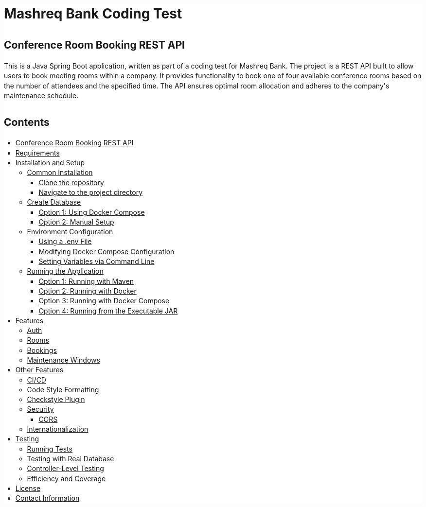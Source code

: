 # Mashreq Bank Coding Test

## Conference Room Booking REST API

This is a Java Spring Boot application, written as part of a coding test for Mashreq Bank. The project is a REST API
built to allow users to book meeting rooms within a company. It provides functionality to book one of four available
conference rooms based on the number of attendees and the specified time. The API ensures optimal room allocation and
adheres to the company's maintenance schedule.

## Contents

- [Conference Room Booking REST API](#conference-room-booking-rest-api)
- [Requirements](#requirements)
- [Installation and Setup](#installation-and-setup)
    - [Common Installation](#common-installation)
        - [Clone the repository](#clone-the-repository)
        - [Navigate to the project directory](#navigate-to-the-project-directory)
    - [Create Database](#create-database)
        - [Option 1: Using Docker Compose](#option-1-using-docker-compose)
        - [Option 2: Manual Setup](#option-2-manual-setup)
    - [Environment Configuration](#environment-configuration)
        - [Using a .env File](#using-a-env-file)
        - [Modifying Docker Compose Configuration](#modifying-docker-compose-configuration)
        - [Setting Variables via Command Line](#setting-variables-via-command-line)
    - [Running the Application](#running-the-application)
        - [Option 1: Running with Maven](#option-1-running-with-maven)
        - [Option 2: Running with Docker](#option-2-running-with-docker)
        - [Option 3: Running with Docker Compose](#option-3-running-with-docker-compose)
        - [Option 4: Running from the Executable JAR](#option-4-running-from-the-executable-jar)
- [Features](#features)
    - [Auth](#auth)
    - [Rooms](#rooms)
    - [Bookings](#bookings)
    - [Maintenance Windows](#maintenance-windows)
- [Other Features](#other-features)
    - [CI/CD](#cicd)
    - [Code Style Formatting](#code-style-formatting)
    - [Checkstyle Plugin](#checkstyle-plugin)
    - [Security](#security)
        - [CORS](#cors)
    - [Internationalization](#internationalization)
- [Testing](#testing)
    - [Running Tests](#running-tests)
    - [Testing with Real Database](#testing-with-real-database)
    - [Controller-Level Testing](#controller-level-testing)
    - [Efficiency and Coverage](#efficiency-and-coverage)
- [License](#license)
- [Contact Information](#contact-information)
